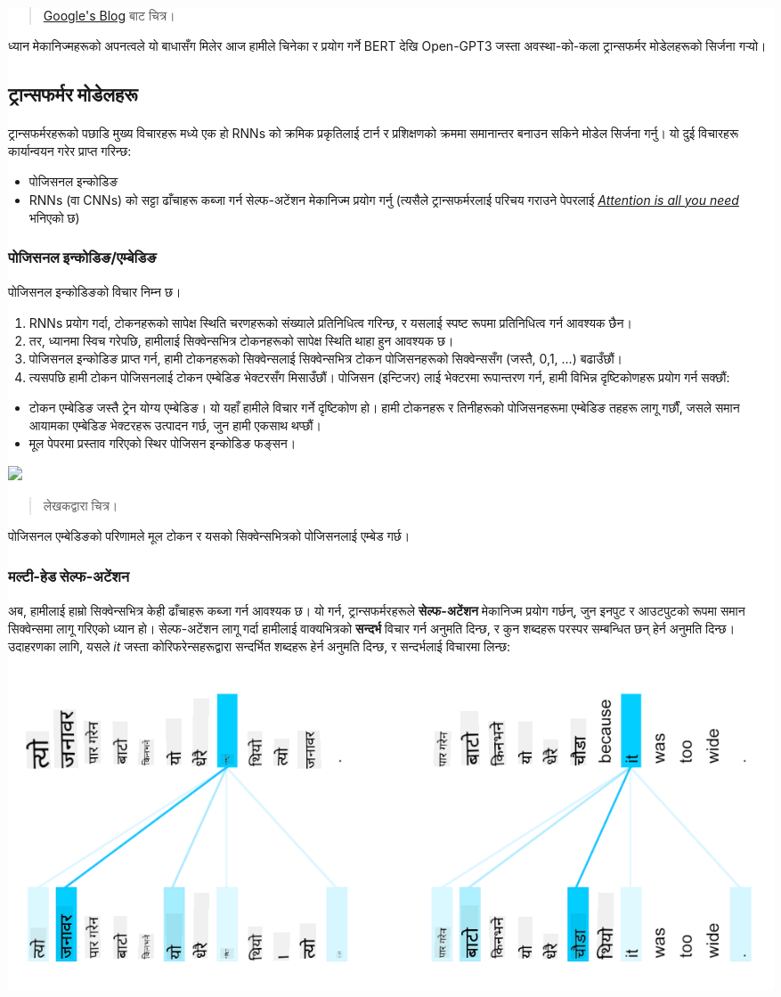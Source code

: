> [Google's Blog](https://research.googleblog.com/2016/09/a-neural-network-for-machine.html) बाट चित्र।

ध्यान मेकानिज्महरूको अपनत्वले यो बाधासँग मिलेर आज हामीले चिनेका र प्रयोग गर्ने BERT देखि Open-GPT3 जस्ता अवस्था-को-कला ट्रान्सफर्मर मोडेलहरूको सिर्जना गर्‍यो।

## ट्रान्सफर्मर मोडेलहरू

ट्रान्सफर्मरहरूको पछाडि मुख्य विचारहरू मध्ये एक हो RNNs को क्रमिक प्रकृतिलाई टार्न र प्रशिक्षणको क्रममा समानान्तर बनाउन सकिने मोडेल सिर्जना गर्नु। यो दुई विचारहरू कार्यान्वयन गरेर प्राप्त गरिन्छ:

* पोजिसनल इन्कोडिङ
* RNNs (वा CNNs) को सट्टा ढाँचाहरू कब्जा गर्न सेल्फ-अटेंशन मेकानिज्म प्रयोग गर्नु (त्यसैले ट्रान्सफर्मरलाई परिचय गराउने पेपरलाई *[Attention is all you need](https://arxiv.org/abs/1706.03762)* भनिएको छ)

### पोजिसनल इन्कोडिङ/एम्बेडिङ

पोजिसनल इन्कोडिङको विचार निम्न छ।  
1. RNNs प्रयोग गर्दा, टोकनहरूको सापेक्ष स्थिति चरणहरूको संख्याले प्रतिनिधित्व गरिन्छ, र यसलाई स्पष्ट रूपमा प्रतिनिधित्व गर्न आवश्यक छैन।  
2. तर, ध्यानमा स्विच गरेपछि, हामीलाई सिक्वेन्सभित्र टोकनहरूको सापेक्ष स्थिति थाहा हुन आवश्यक छ।  
3. पोजिसनल इन्कोडिङ प्राप्त गर्न, हामी टोकनहरूको सिक्वेन्सलाई सिक्वेन्सभित्र टोकन पोजिसनहरूको सिक्वेन्ससँग (जस्तै, 0,1, ...) बढाउँछौं।  
4. त्यसपछि हामी टोकन पोजिसनलाई टोकन एम्बेडिङ भेक्टरसँग मिसाउँछौं। पोजिसन (इन्टिजर) लाई भेक्टरमा रूपान्तरण गर्न, हामी विभिन्न दृष्टिकोणहरू प्रयोग गर्न सक्छौं:

* टोकन एम्बेडिङ जस्तै ट्रेन योग्य एम्बेडिङ। यो यहाँ हामीले विचार गर्ने दृष्टिकोण हो। हामी टोकनहरू र तिनीहरूको पोजिसनहरूमा एम्बेडिङ तहहरू लागू गर्छौं, जसले समान आयामका एम्बेडिङ भेक्टरहरू उत्पादन गर्छ, जुन हामी एकसाथ थप्छौं।  
* मूल पेपरमा प्रस्ताव गरिएको स्थिर पोजिसन इन्कोडिङ फङ्सन।  

<img src="images/pos-embedding.png" width="50%"/>

> लेखकद्वारा चित्र।

पोजिसनल एम्बेडिङको परिणामले मूल टोकन र यसको सिक्वेन्सभित्रको पोजिसनलाई एम्बेड गर्छ।

### मल्टी-हेड सेल्फ-अटेंशन

अब, हामीलाई हाम्रो सिक्वेन्सभित्र केही ढाँचाहरू कब्जा गर्न आवश्यक छ। यो गर्न, ट्रान्सफर्मरहरूले **सेल्फ-अटेंशन** मेकानिज्म प्रयोग गर्छन्, जुन इनपुट र आउटपुटको रूपमा समान सिक्वेन्समा लागू गरिएको ध्यान हो। सेल्फ-अटेंशन लागू गर्दा हामीलाई वाक्यभित्रको **सन्दर्भ** विचार गर्न अनुमति दिन्छ, र कुन शब्दहरू परस्पर सम्बन्धित छन् हेर्न अनुमति दिन्छ। उदाहरणका लागि, यसले *it* जस्ता कोरिफरेन्सहरूद्वारा सन्दर्भित शब्दहरू हेर्न अनुमति दिन्छ, र सन्दर्भलाई विचारमा लिन्छ:

![](../../../../../translated_images/CoreferenceResolution.861924d6d384a7d68d8d0039d06a71a151f18a796b8b1330239d3590bd4947eb.ne.png)
